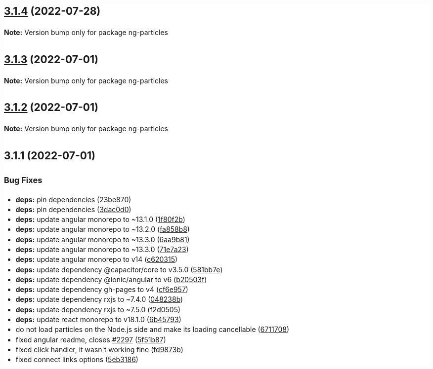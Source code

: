 

## [3.1.4](https://github.com/matteobruni/tsparticles/compare/ng-particles@3.1.3...ng-particles@3.1.4) (2022-07-28)

**Note:** Version bump only for package ng-particles





## [3.1.3](https://github.com/matteobruni/tsparticles/compare/ng-particles@3.1.2...ng-particles@3.1.3) (2022-07-01)

**Note:** Version bump only for package ng-particles





## [3.1.2](https://github.com/matteobruni/tsparticles/compare/ng-particles@3.1.0...ng-particles@3.1.2) (2022-07-01)

**Note:** Version bump only for package ng-particles





## 3.1.1 (2022-07-01)


### Bug Fixes

* **deps:** pin dependencies ([23be870](https://github.com/matteobruni/tsparticles/commit/23be8708d698e1e37a18f2ed292cbccffb0f1e47))
* **deps:** pin dependencies ([3dac0d0](https://github.com/matteobruni/tsparticles/commit/3dac0d0a594092707ddd31a70b09cdb7238d5eba))
* **deps:** update angular monorepo to ~13.1.0 ([1f80f2b](https://github.com/matteobruni/tsparticles/commit/1f80f2b467d440ed3f2d4b4a4bd08eb561cef76f))
* **deps:** update angular monorepo to ~13.2.0 ([fa858b8](https://github.com/matteobruni/tsparticles/commit/fa858b8bad73331485a63d2a31124369c8cb8168))
* **deps:** update angular monorepo to ~13.3.0 ([6aa9b81](https://github.com/matteobruni/tsparticles/commit/6aa9b814962c0460949452e7ee5c84617330ffd4))
* **deps:** update angular monorepo to ~13.3.0 ([71e7a23](https://github.com/matteobruni/tsparticles/commit/71e7a2388d7871a26b4b25d691c061cacf8e08eb))
* **deps:** update angular monorepo to v14 ([c620315](https://github.com/matteobruni/tsparticles/commit/c620315e06a16e0129acef06a4dac6505b4ce456))
* **deps:** update dependency @capacitor/core to v3.5.0 ([581bb7e](https://github.com/matteobruni/tsparticles/commit/581bb7e2f4f6aceb3535daf9223954a80f2daa81))
* **deps:** update dependency @ionic/angular to v6 ([b20503f](https://github.com/matteobruni/tsparticles/commit/b20503ff2a29f6c8617f42c764c8a868fc334c5f))
* **deps:** update dependency gh-pages to v4 ([cf6e957](https://github.com/matteobruni/tsparticles/commit/cf6e9577132afcec26410f7321fcf5ffcfb05930))
* **deps:** update dependency rxjs to ~7.4.0 ([048238b](https://github.com/matteobruni/tsparticles/commit/048238b7b14b1ee49356afa47e5c7aa0ab4ac1f0))
* **deps:** update dependency rxjs to ~7.5.0 ([f2d0505](https://github.com/matteobruni/tsparticles/commit/f2d0505863dafba475f8d6275d6474a54970a814))
* **deps:** update react monorepo to v18.1.0 ([6b45793](https://github.com/matteobruni/tsparticles/commit/6b457937c41d7681a2135dfcb6ff220e578f22bb))
* do not load particles on the Node.js side and make its loading cancellable ([6711708](https://github.com/matteobruni/tsparticles/commit/67117085c3e2da281216a18933f53d3f9b731136))
* fixed angular readme, closes [#2297](https://github.com/matteobruni/tsparticles/issues/2297) ([5f51b87](https://github.com/matteobruni/tsparticles/commit/5f51b87a6fca58ee88ae51a17dbd5e0d1911b3c6))
* fixed click handler, it wasn't working fine ([fd9873b](https://github.com/matteobruni/tsparticles/commit/fd9873b250d236b196cc7ff952d237f2768fb26b))
* fixed connect links options ([5eb3186](https://github.com/matteobruni/tsparticles/commit/5eb31866b3a9fe1328969c254f2fff0be995b1f5))